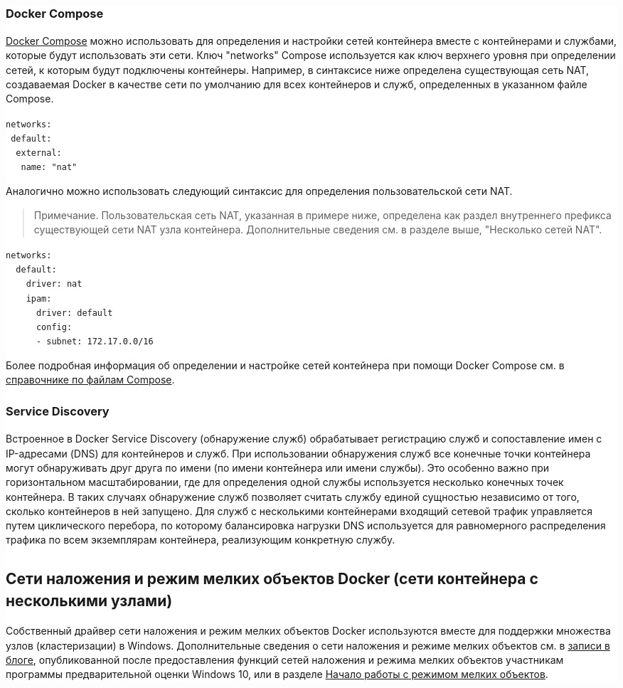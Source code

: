 ### Docker Compose

[Docker Compose](https://docs.docker.com/compose/overview/) можно использовать для определения и настройки сетей контейнера вместе с контейнерами и службами, которые будут использовать эти сети. Ключ "networks" Compose используется как ключ верхнего уровня при определении сетей, к которым будут подключены контейнеры. Например, в синтаксисе ниже определена существующая сеть NAT, создаваемая Docker в качестве сети по умолчанию для всех контейнеров и служб, определенных в указанном файле Compose.

```none
networks:
 default:
  external:
   name: "nat"
```

Аналогично можно использовать следующий синтаксис для определения пользовательской сети NAT.

> Примечание. Пользовательская сеть NAT, указанная в примере ниже, определена как раздел внутреннего префикса существующей сети NAT узла контейнера. Дополнительные сведения см. в разделе выше, "Несколько сетей NAT".

```none
networks:
  default:
    driver: nat
    ipam:
      driver: default
      config:
      - subnet: 172.17.0.0/16
```

Более подробная информация об определении и настройке сетей контейнера при помощи Docker Compose см. в [справочнике по файлам Compose](https://docs.docker.com/compose/compose-file/).

### Service Discovery
Встроенное в Docker Service Discovery (обнаружение служб) обрабатывает регистрацию служб и сопоставление имен с IP-адресами (DNS) для контейнеров и служб. При использовании обнаружения служб все конечные точки контейнера могут обнаруживать друг друга по имени (по имени контейнера или имени службы). Это особенно важно при горизонтальном масштабировании, где для определения одной службы используется несколько конечных точек контейнера. В таких случаях обнаружение служб позволяет считать службу единой сущностью независимо от того, сколько контейнеров в ней запущено. Для служб с несколькими контейнерами входящий сетевой трафик управляется путем циклического перебора, по которому балансировка нагрузки DNS используется для равномерного распределения трафика по всем экземплярам контейнера, реализующим конкретную службу.

## Сети наложения и режим мелких объектов Docker (сети контейнера с несколькими узлами)
Собственный драйвер сети наложения и режим мелких объектов Docker используются вместе для поддержки множества узлов (кластеризации) в Windows. Дополнительные сведения о сети наложения и режиме мелких объектов см. в [записи в блоге](https://blogs.technet.microsoft.com/virtualization/2017/02/09/overlay-network-driver-with-support-for-docker-swarm-mode-now-available-to-windows-insiders-on-windows-10/), опубликованной после предоставления функций сетей наложения и режима мелких объектов участникам программы предварительной оценки Windows 10, или в разделе [Начало работы с режимом мелких объектов](./swarm-mode.md).
